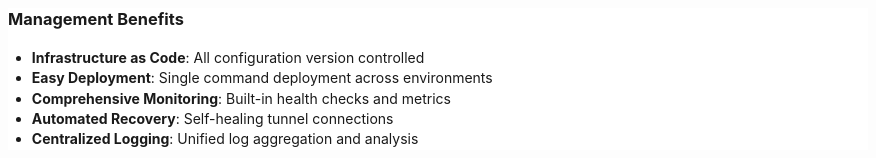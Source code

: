 ### Management Benefits

- **Infrastructure as Code**: All configuration version controlled
- **Easy Deployment**: Single command deployment across environments
- **Comprehensive Monitoring**: Built-in health checks and metrics
- **Automated Recovery**: Self-healing tunnel connections
- **Centralized Logging**: Unified log aggregation and analysis